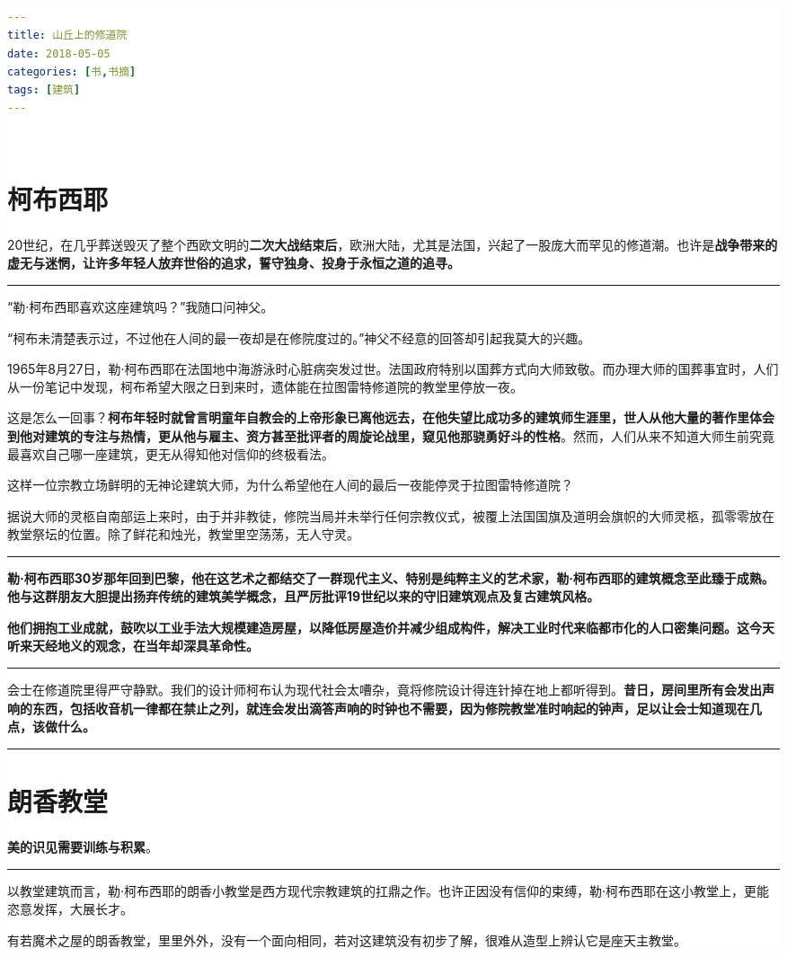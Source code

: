 ```yaml
---
title: 山丘上的修道院
date: 2018-05-05
categories: [书,书摘]
tags: [建筑]
---
```

<br/>

# 柯布西耶

 

20世纪，在几乎葬送毁灭了整个西欧文明的**二次大战结束后**，欧洲大陆，尤其是法国，兴起了一股庞大而罕见的修道潮。也许是**战争带来的虚无与迷惘，让许多年轻人放弃世俗的追求，誓守独身、投身于永恒之道的追寻。**

---

“勒·柯布西耶喜欢这座建筑吗？”我随口问神父。

“柯布未清楚表示过，不过他在人间的最一夜却是在修院度过的。”神父不经意的回答却引起我莫大的兴趣。

1965年8月27日，勒·柯布西耶在法国地中海游泳时心脏病突发过世。法国政府特别以国葬方式向大师致敬。而办理大师的国葬事宜时，人们从一份笔记中发现，柯布希望大限之日到来时，遗体能在拉图雷特修道院的教堂里停放一夜。

这是怎么一回事？**柯布年轻时就曾言明童年自教会的上帝形象已离他远去，在他失望比成功多的建筑师生涯里，世人从他大量的著作里体会到他对建筑的专注与热情，更从他与雇主、资方甚至批评者的周旋论战里，窥见他那骁勇好斗的性格**。然而，人们从来不知道大师生前究竟最喜欢自己哪一座建筑，更无从得知他对信仰的终极看法。

这样一位宗教立场鲜明的无神论建筑大师，为什么希望他在人间的最后一夜能停灵于拉图雷特修道院？

据说大师的灵柩自南部运上来时，由于并非教徒，修院当局并未举行任何宗教仪式，被覆上法国国旗及道明会旗帜的大师灵柩，孤零零放在教堂祭坛的位置。除了鲜花和烛光，教堂里空荡荡，无人守灵。

---

**勒·柯布西耶30岁那年回到巴黎，他在这艺术之都结交了一群现代主义、特别是纯粹主义的艺术家，勒·柯布西耶的建筑概念至此臻于成熟。他与这群朋友大胆提出扬弃传统的建筑美学概念，且严厉批评19世纪以来的守旧建筑观点及复古建筑风格。**

**他们拥抱工业成就，鼓吹以工业手法大规模建造房屋，以降低房屋造价并减少组成构件，解决工业时代来临都市化的人口密集问题。这今天听来天经地义的观念，在当年却深具革命性。**

---

会士在修道院里得严守静默。我们的设计师柯布认为现代社会太嘈杂，竟将修院设计得连针掉在地上都听得到。**昔日，房间里所有会发出声响的东西，包括收音机一律都在禁止之列，就连会发出滴答声响的时钟也不需要，因为修院教堂准时响起的钟声，足以让会士知道现在几点，该做什么。**

---

# 朗香教堂



**美的识见需要训练与积累**。

---

以教堂建筑而言，勒·柯布西耶的朗香小教堂是西方现代宗教建筑的扛鼎之作。也许正因没有信仰的束缚，勒·柯布西耶在这小教堂上，更能恣意发挥，大展长才。

有若魔术之屋的朗香教堂，里里外外，没有一个面向相同，若对这建筑没有初步了解，很难从造型上辨认它是座天主教堂。
